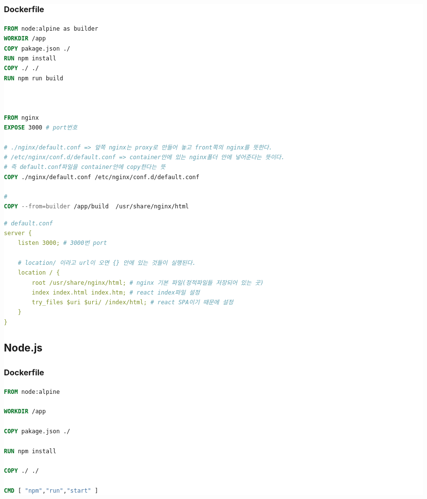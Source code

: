 

### Dockerfile

```dockerfile
FROM node:alpine as builder
WORKDIR /app
COPY pakage.json ./
RUN npm install
COPY ./ ./
RUN npm run build



FROM nginx
EXPOSE 3000 # port번호

# ./nginx/default.conf => 앞쪽 nginx는 proxy로 만들어 놓고 front쪽의 nginx를 뜻한다.
# /etc/nginx/conf.d/default.conf => container안에 있는 nginx폴더 안에 넣어준다는 뜻이다.
# 즉 default.conf파일을 container안에 copy한다는 뜻
COPY ./nginx/default.conf /etc/nginx/conf.d/default.conf

#
COPY --from=builder /app/build  /usr/share/nginx/html 
```

```yaml
# default.conf
server {
    listen 3000; # 3000번 port 

	# location/ 이라고 url이 오면 {} 안에 있는 것들이 실행된다.
    location / {
        root /usr/share/nginx/html; # nginx 기본 파일(정적파일들 저장되어 있는 곳)
        index index.html index.htm; # react index파일 설정
        try_files $uri $uri/ /index/html; # react SPA이기 때문에 설정
    }
}
```





## Node.js

### Dockerfile

```dockerfile
FROM node:alpine

WORKDIR /app

COPY pakage.json ./

RUN npm install

COPY ./ ./

CMD [ "npm","run","start" ]
```
